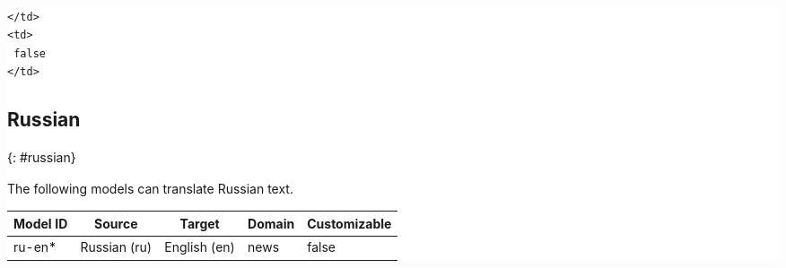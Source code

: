     </td>
    <td>
     false
    </td>
   </tr>
  </tbody>
 </thead>
</table>

## Russian
{: #russian}

The following models can translate Russian text.

<table>
 <thead>
  <th>
   Model ID
  </th>
  <th>
   Source
  </th>
  <th>
   Target
  </th>
  <th>
   Domain
  </th>
  <th>
   Customizable
  </th>
  <tbody>
   <tr>
    <td>
     ru-en&ast;
    </td>
    <td>
     Russian (ru)
    </td>
    <td>
     English (en)
    </td>
    <td>
     news
    </td>
    <td>
     false
    </td>
   </tr>
  </tbody>
 </thead>
</table>
